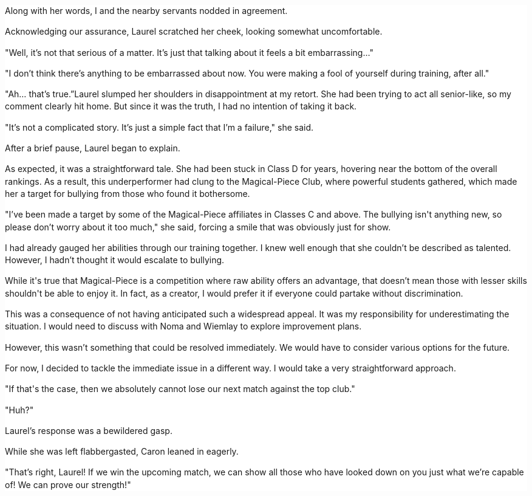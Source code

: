 Along with her words, I and the nearby servants nodded in agreement.

Acknowledging our assurance, Laurel scratched her cheek, looking somewhat
uncomfortable.

"Well, it’s not that serious of a matter. It’s just that talking about it feels
a bit embarrassing…"

"I don’t think there’s anything to be embarrassed about now. You were making a
fool of yourself during training, after all."

"Ah… that’s true.”Laurel slumped her shoulders in disappointment at my retort.
She had been trying to act all senior-like, so my comment clearly hit home. But
since it was the truth, I had no intention of taking it back.

"It’s not a complicated story. It’s just a simple fact that I’m a failure," she
said.

After a brief pause, Laurel began to explain.

As expected, it was a straightforward tale. She had been stuck in Class D for
years, hovering near the bottom of the overall rankings. As a result, this
underperformer had clung to the Magical-Piece Club, where powerful students
gathered, which made her a target for bullying from those who found it
bothersome.

"I’ve been made a target by some of the Magical-Piece affiliates in Classes C
and above. The bullying isn't anything new, so please don’t worry about it too
much," she said, forcing a smile that was obviously just for show.

I had already gauged her abilities through our training together. I knew well
enough that she couldn’t be described as talented. However, I hadn’t thought it
would escalate to bullying.

While it's true that Magical-Piece is a competition where raw ability offers an
advantage, that doesn’t mean those with lesser skills shouldn't be able to enjoy
it. In fact, as a creator, I would prefer it if everyone could partake without
discrimination.

This was a consequence of not having anticipated such a widespread appeal. It
was my responsibility for underestimating the situation. I would need to discuss
with Noma and Wiemlay to explore improvement plans.

However, this wasn’t something that could be resolved immediately. We would have
to consider various options for the future.

For now, I decided to tackle the immediate issue in a different way. I would
take a very straightforward approach.

"If that's the case, then we absolutely cannot lose our next match against the
top club."

"Huh?"

Laurel’s response was a bewildered gasp.

While she was left flabbergasted, Caron leaned in eagerly.

"That’s right, Laurel! If we win the upcoming match, we can show all those who
have looked down on you just what we’re capable of! We can prove our strength!"
